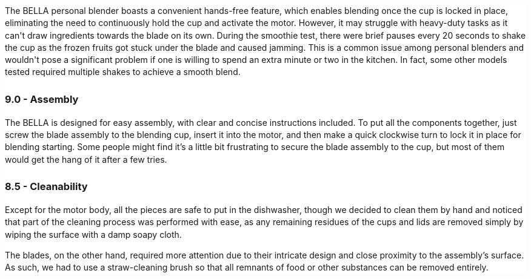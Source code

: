 The BELLA personal blender boasts a convenient hands-free feature, which enables blending once the cup is locked in place, eliminating the need to continuously hold the cup and activate the motor. However, it may struggle with heavy-duty tasks as it can't draw ingredients towards the blade on its own. During the smoothie test, there were brief pauses every 20 seconds to shake the cup as the frozen fruits got stuck under the blade and caused jamming. This is a common issue among personal blenders and wouldn't pose a significant problem if one is willing to spend an extra minute or two in the kitchen. In fact, some other models tested required multiple shakes to achieve a smooth blend.

### 9.0 - Assembly

The BELLA is designed for easy assembly, with clear and concise instructions included. To put all the components together, just screw the blade assembly to the blending cup, insert it into the motor, and then make a quick clockwise turn to lock it in place for blending starting. Some people might find it’s a little bit frustrating to secure the blade assembly to the cup, but most of them would get the hang of it after a few tries.

### 8.5 - Cleanability

Except for the motor body, all the pieces are safe to put in the dishwasher, though we decided to clean them by hand and noticed that part of the cleaning process was performed with ease, as any remaining residues of the cups and lids are removed simply by wiping the surface with a damp soapy cloth. 

The blades, on the other hand, required more attention due to their intricate design and close proximity to the assembly’s surface. As such, we had to use a straw-cleaning brush so that all remnants of food or other substances can be removed entirely.